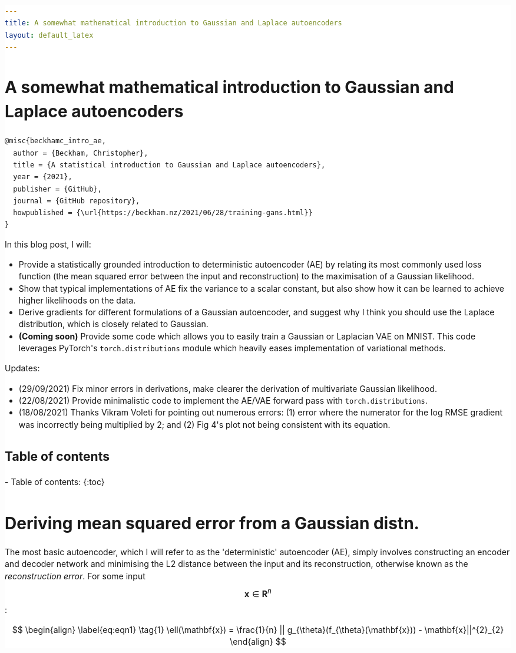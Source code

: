 ```yaml
---
title: A somewhat mathematical introduction to Gaussian and Laplace autoencoders
layout: default_latex
---
```


<h1>A somewhat mathematical introduction to Gaussian and Laplace autoencoders</h1>

```
@misc{beckhamc_intro_ae,
  author = {Beckham, Christopher},
  title = {A statistical introduction to Gaussian and Laplace autoencoders},
  year = {2021},
  publisher = {GitHub},
  journal = {GitHub repository},
  howpublished = {\url{https://beckham.nz/2021/06/28/training-gans.html}}
}
```

In this blog post, I will:

- Provide a statistically grounded introduction to deterministic autoencoder (AE) by relating its most commonly used loss function (the mean squared error between the input and reconstruction) to the maximisation of a Gaussian likelihood.
- Show that typical implementations of AE fix the variance to a scalar constant, but also show how it can be learned to achieve higher likelihoods on the data.
- Derive gradients for different formulations of a Gaussian autoencoder, and suggest why I think you should use the Laplace distribution, which is closely related to Gaussian.
- **(Coming soon)** Provide some code which allows you to easily train a Gaussian or Laplacian VAE on MNIST. This code leverages PyTorch's `torch.distributions` module which heavily eases implementation of variational methods.

Updates:
- (29/09/2021) Fix minor errors in derivations, make clearer the derivation of multivariate Gaussian likelihood.
- (22/08/2021) Provide minimalistic code to implement the AE/VAE forward pass with `torch.distributions`.
- (18/08/2021) Thanks Vikram Voleti for pointing out numerous errors: (1) error where the numerator for the log RMSE gradient was incorrectly being multiplied by 2; and (2) Fig 4's plot not being consistent with its equation.

<h2>Table of contents</h2>
- Table of contents:
{:toc}

# Deriving mean squared error from a Gaussian distn.

The most basic autoencoder, which I will refer to as the  'deterministic' autoencoder (AE), simply involves constructing an encoder and decoder network and minimising the L2 distance between the input and its reconstruction, otherwise known as the _reconstruction error_. For some input $$\mathbf{x} \in \mathbf{R}^{n}$$:

$$
\begin{align} \label{eq:eqn1} \tag{1}
\ell(\mathbf{x}) = \frac{1}{n} || g_{\theta}(f_{\theta}(\mathbf{x})) - \mathbf{x}||^{2}_{2}
\end{align}
$$
